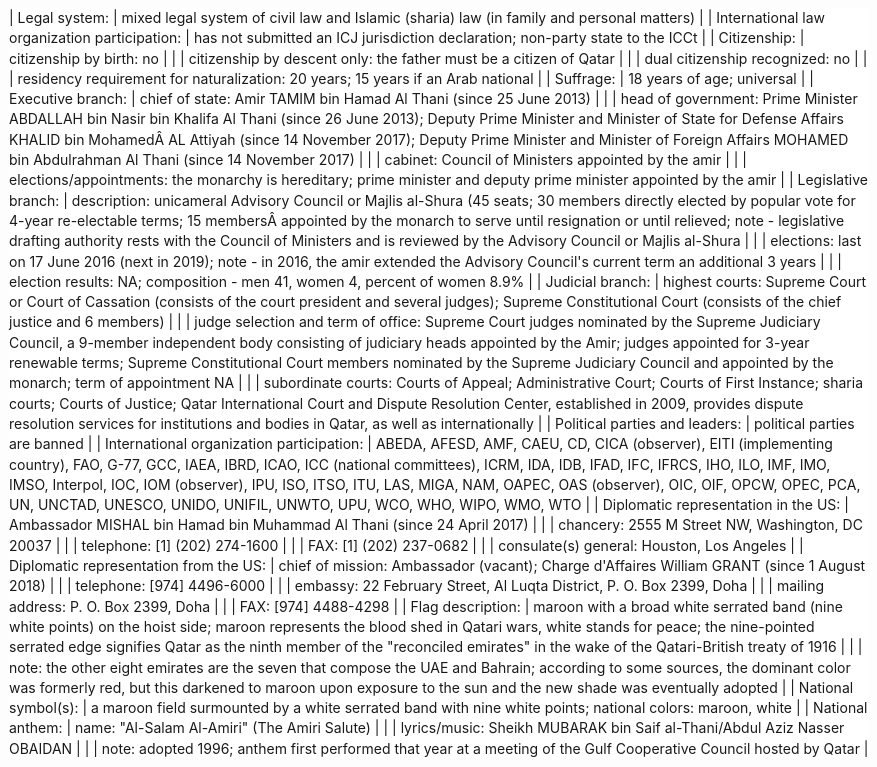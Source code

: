 | Legal system: | mixed legal system of civil law and Islamic (sharia) law (in family and personal matters) |
| International law organization participation: | has not submitted an ICJ jurisdiction declaration; non-party state to the ICCt |
| Citizenship: | citizenship by birth: no |
| | citizenship by descent only: the father must be a citizen of Qatar |
| | dual citizenship recognized: no |
| | residency requirement for naturalization: 20 years; 15 years if an Arab national |
| Suffrage: | 18 years of age; universal |
| Executive branch: | chief of state: Amir TAMIM bin Hamad Al Thani (since 25 June 2013) |
| | head of government: Prime Minister ABDALLAH bin Nasir bin Khalifa Al Thani (since 26 June 2013); Deputy Prime Minister and Minister of State for Defense Affairs KHALID bin MohamedÂ AL Attiyah (since 14 November 2017); Deputy Prime Minister and Minister of Foreign Affairs MOHAMED bin Abdulrahman Al Thani (since 14 November 2017) |
| | cabinet: Council of Ministers appointed by the amir |
| | elections/appointments: the monarchy is hereditary; prime minister and deputy prime minister appointed by the amir |
| Legislative branch: | description: unicameral Advisory Council or Majlis al-Shura (45 seats; 30 members directly elected by popular vote for 4-year re-electable terms; 15 membersÂ appointed by the monarch to serve until resignation or until relieved; note - legislative drafting authority rests with the Council of Ministers and is reviewed by the Advisory Council or Majlis al-Shura |
| | elections: last on 17 June 2016 (next in 2019); note - in 2016, the amir extended the Advisory Council's current term an additional 3 years |
| | election results: NA; composition - men 41, women 4, percent of women 8.9% |
| Judicial branch: | highest courts: Supreme Court or Court of Cassation (consists of the court president and several judges); Supreme Constitutional Court (consists of the chief justice and 6 members) |
| | judge selection and term of office: Supreme Court judges nominated by the Supreme Judiciary Council, a 9-member independent body consisting of judiciary heads appointed by the Amir; judges appointed for 3-year renewable terms; Supreme Constitutional Court members nominated by the Supreme Judiciary Council and appointed by the monarch; term of appointment NA |
| | subordinate courts: Courts of Appeal; Administrative Court; Courts of First Instance; sharia courts; Courts of Justice; Qatar International Court and Dispute Resolution Center, established in 2009, provides dispute resolution services for institutions and bodies in Qatar, as well as internationally |
| Political parties and leaders: | political parties are banned |
| International organization participation: | ABEDA, AFESD, AMF, CAEU, CD, CICA (observer), EITI (implementing country), FAO, G-77, GCC, IAEA, IBRD, ICAO, ICC (national committees), ICRM, IDA, IDB, IFAD, IFC, IFRCS, IHO, ILO, IMF, IMO, IMSO, Interpol, IOC, IOM (observer), IPU, ISO, ITSO, ITU, LAS, MIGA, NAM, OAPEC, OAS (observer), OIC, OIF, OPCW, OPEC, PCA, UN, UNCTAD, UNESCO, UNIDO, UNIFIL, UNWTO, UPU, WCO, WHO, WIPO, WMO, WTO |
| Diplomatic representation in the US: | Ambassador MISHAL bin Hamad bin Muhammad Al Thani (since 24 April 2017) |
| | chancery: 2555 M Street NW, Washington, DC 20037 |
| | telephone: [1] (202) 274-1600 |
| | FAX: [1] (202) 237-0682 |
| | consulate(s) general: Houston, Los Angeles |
| Diplomatic representation from the US: | chief of mission: Ambassador (vacant); Charge d'Affaires William GRANT (since 1 August 2018) |
| | telephone: [974] 4496-6000 |
| | embassy: 22 February Street, Al Luqta District, P. O. Box 2399, Doha |
| | mailing address: P. O. Box 2399, Doha |
| | FAX: [974] 4488-4298 |
| Flag description: | maroon with a broad white serrated band (nine white points) on the hoist side; maroon represents the blood shed in Qatari wars, white stands for peace; the nine-pointed serrated edge signifies Qatar as the ninth member of the "reconciled emirates" in the wake of the Qatari-British treaty of 1916 |
| | note: the other eight emirates are the seven that compose the UAE and Bahrain; according to some sources, the dominant color was formerly red, but this darkened to maroon upon exposure to the sun and the new shade was eventually adopted |
| National symbol(s): | a maroon field surmounted by a white serrated band with nine white points; national colors: maroon, white |
| National anthem: | name: "Al-Salam Al-Amiri" (The Amiri Salute) |
| | lyrics/music: Sheikh MUBARAK bin Saif al-Thani/Abdul Aziz Nasser OBAIDAN |
| | note: adopted 1996; anthem first performed that year at a meeting of the Gulf Cooperative Council hosted by Qatar |
